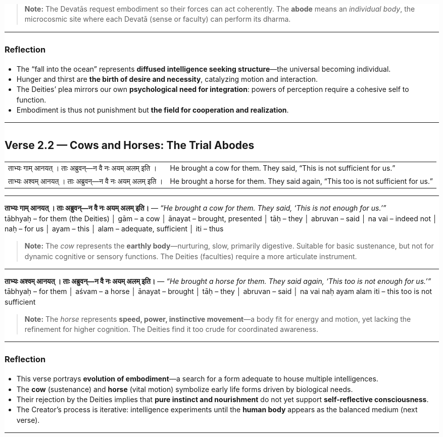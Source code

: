 > **Note:** The Devatās request embodiment so their forces can act coherently. The **abode** means an *individual body*, the microcosmic site where each Devatā (sense or faculty) can perform its dharma.

---

### **Reflection**

* The “fall into the ocean” represents **diffused intelligence seeking structure**—the universal becoming individual.
* Hunger and thirst are **the birth of desire and necessity**, catalyzing motion and interaction.
* The Deities’ plea mirrors our own **psychological need for integration**: powers of perception require a cohesive self to function.
* Embodiment is thus not punishment but **the field for cooperation and realization**.

---

## **Verse 2.2 — Cows and Horses: The Trial Abodes**

|                                                       |                                                                                    |
| ------------------------------------------------------| ---------------------------------------------------------------------------------- |
| ताभ्यः गाम् आनयत् । ताः अब्रुवन्—न वै नः अयम् अलम् इति ।       | He brought a cow for them. They said, “This is not sufficient for us.”             |
| ताभ्यः अश्वम् आनयत् । ताः अब्रुवन्—न वै नः अयम् अलम् इति ।      | He brought a horse for them. They said again, “This too is not sufficient for us.” |

---

**ताभ्यः गाम् आनयत् । ताः अब्रुवन्—न वै नः अयम् अलम् इति।** — *“He brought a cow for them. They said, ‘This is not enough for us.’”*  
tābhyaḥ – for them (the Deities) │ gām – a cow │ ānayat – brought, presented │ tāḥ – they │ abruvan – said │ na vai – indeed not │ naḥ – for us │ ayam – this │ alam – adequate, sufficient │ iti – thus

> **Note:** The *cow* represents the **earthly body**—nurturing, slow, primarily digestive. Suitable for basic sustenance, but not for dynamic cognitive or sensory functions. The Deities (faculties) require a more articulate instrument.

---

**ताभ्यः अश्वम् आनयत् । ताः अब्रुवन्—न वै नः अयम् अलम् इति।** — *“He brought a horse for them. They said again, ‘This too is not enough for us.’”*  
tābhyaḥ – for them │ aśvam – a horse │ ānayat – brought │ tāḥ – they │ abruvan – said │ na vai naḥ ayam alam iti – this too is not sufficient

> **Note:** The *horse* represents **speed, power, instinctive movement**—a body fit for energy and motion, yet lacking the refinement for higher cognition. The Deities find it too crude for coordinated awareness.

---

### **Reflection**

* This verse portrays **evolution of embodiment**—a search for a form adequate to house multiple intelligences.
* The **cow** (sustenance) and **horse** (vital motion) symbolize early life forms driven by biological needs.
* Their rejection by the Deities implies that **pure instinct and nourishment** do not yet support **self-reflective consciousness**.
* The Creator’s process is iterative: intelligence experiments until the **human body** appears as the balanced medium (next verse).

---